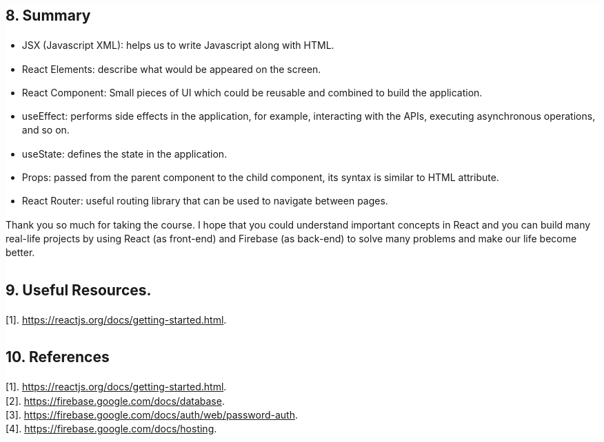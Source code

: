## **8. Summary**

- JSX (Javascript XML): helps us to write Javascript along with HTML.

- React Elements: describe what would be appeared on the screen.

- React Component: Small pieces of UI which could be reusable and combined to build the application.

- useEffect: performs side effects in the application, for example, interacting with the APIs, executing asynchronous operations, and so on.

- useState: defines the state in the application.

- Props: passed from the parent component to the child component, its syntax is similar to HTML attribute.

- React Router: useful routing library that can be used to navigate between pages.

Thank you so much for taking the course. I hope that you could understand important concepts in React and you can build many real-life projects by using React (as front-end) and Firebase (as back-end) to solve many problems and make our life become better.

<a id="useful-resources"></a>

## **9. Useful Resources.**

[1]. https://reactjs.org/docs/getting-started.html.

<a id="references"></a>

## **10. References**

[1]. https://reactjs.org/docs/getting-started.html. \
[2]. https://firebase.google.com/docs/database. \
[3]. https://firebase.google.com/docs/auth/web/password-auth. \
[4]. https://firebase.google.com/docs/hosting.
